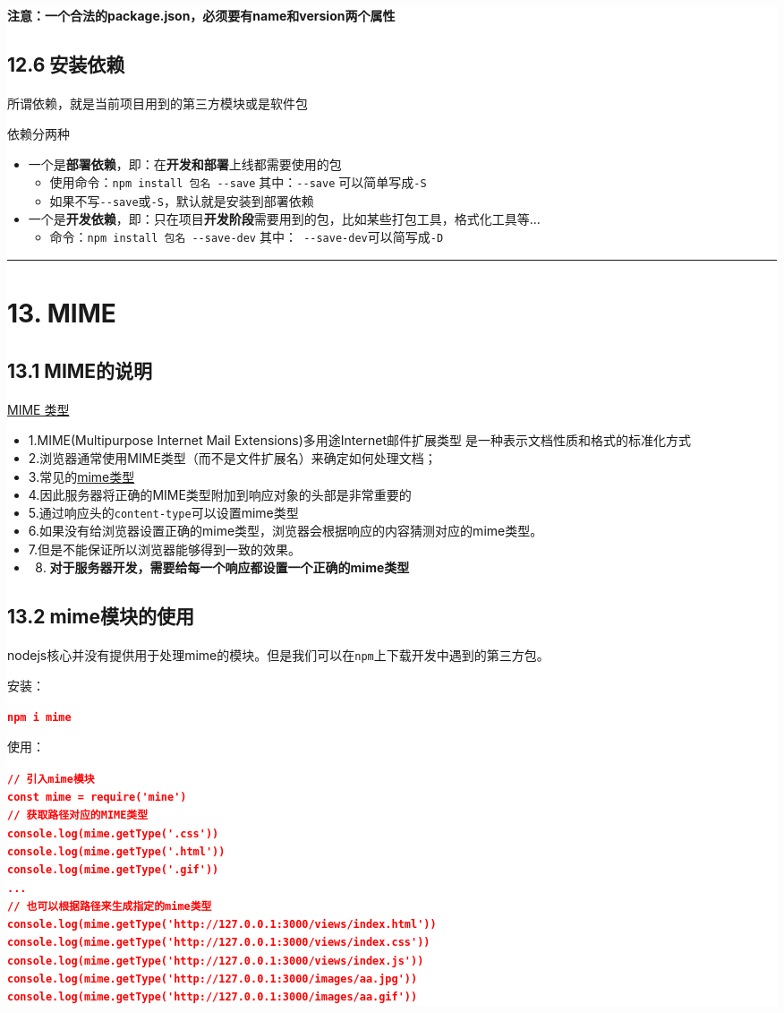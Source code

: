   **注意：一个合法的package.json，必须要有name和version两个属性** 

## 12.6 安装依赖

所谓依赖，就是当前项目用到的第三方模块或是软件包

依赖分两种

- 一个是**部署依赖**，即：在**开发和部署**上线都需要使用的包  
  - 使用命令：`npm install 包名 --save`  其中：`--save` 可以简单写成`-S`
  - 如果不写`--save`或`-S`，默认就是安装到部署依赖
- 一个是**开发依赖**，即：只在项目**开发阶段**需要用到的包，比如某些打包工具，格式化工具等...
  - 命令：`npm install 包名 --save-dev`    其中：` --save-dev`可以简写成`-D`





------







# 13. MIME

## 13.1 MIME的说明

[MIME 类型](https://developer.mozilla.org/zh-CN/docs/Web/HTTP/Basics_of_HTTP/MIME_Types)

- 1.MIME(Multipurpose Internet Mail Extensions)多用途Internet邮件扩展类型 是一种表示文档性质和格式的标准化方式
- 2.浏览器通常使用MIME类型（而不是文件扩展名）来确定如何处理文档；
- 3.常见的[mime类型]( https://baike.baidu.com/item/MIME/2900607?fr=aladdin )
- 4.因此服务器将正确的MIME类型附加到响应对象的头部是非常重要的
- 5.通过响应头的`content-type`可以设置mime类型
- 6.如果没有给浏览器设置正确的mime类型，浏览器会根据响应的内容猜测对应的mime类型。
- 7.但是不能保证所以浏览器能够得到一致的效果。
- 8. **对于服务器开发，需要给每一个响应都设置一个正确的mime类型** 

## 13.2 mime模块的使用

nodejs核心并没有提供用于处理mime的模块。但是我们可以在`npm`上下载开发中遇到的第三方包。

安装：

~~~json
npm i mime
~~~

使用：

~~~json
// 引入mime模块
const mime = require('mine')
// 获取路径对应的MIME类型
console.log(mime.getType('.css'))
console.log(mime.getType('.html'))
console.log(mime.getType('.gif'))
...
// 也可以根据路径来生成指定的mime类型
console.log(mime.getType('http://127.0.0.1:3000/views/index.html'))
console.log(mime.getType('http://127.0.0.1:3000/views/index.css'))
console.log(mime.getType('http://127.0.0.1:3000/views/index.js'))
console.log(mime.getType('http://127.0.0.1:3000/images/aa.jpg'))
console.log(mime.getType('http://127.0.0.1:3000/images/aa.gif'))
~~~

